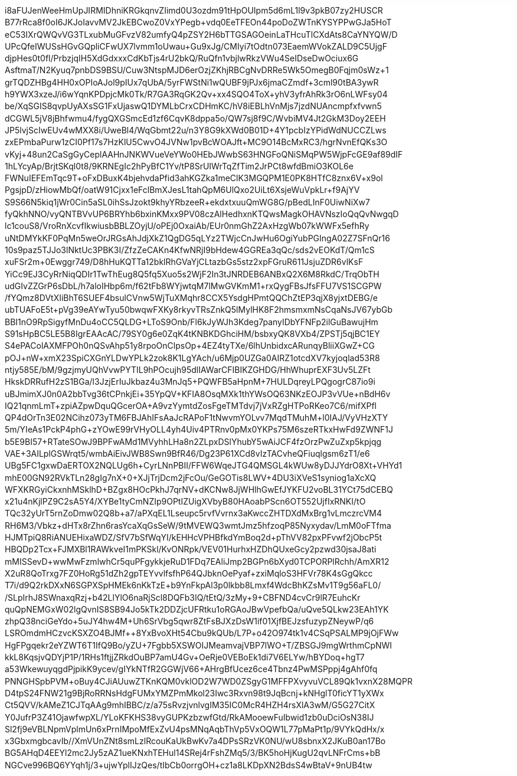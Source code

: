 i8aFUJenWeeHmUpJIRMIDhniKRGkqnvZIimd0U3ozdm91tHpOUIpm5d6mL1l9v3pkB07zy2HUSCR
B77rRca8f0oI6JKJoIavvMV2JkEBCwoZ0VxYPegb+vdq0EeTFEOn44poDoZWTnKYSYPPwGJa5HoT
eC53IXrQWQvVG3TLxubMuGFvzV82umfyQ4pZSY2H6bTTGSAGOeinLaTHcuTlCXdAts8CaYNYQW/D
UPcQfeIWUSsHGvGQpliCFwUX7lvmm1oUwau+Gu9xJg/CMIyi7tOdtn073EaemWVokZALD9C5UjgF
djpHes0t0fl/PrbzjqIH5XdGdxxxCdKbTjs4rU2bkQ/RuQfn1vbjlwRkzVWu4SeIDseDwOciux6G
AsftmaT/N2Kyuq7pnbDS9BSU/Cuw3NtspMJD6erOzjZKhjRBCgNvDRRe5Wk5OmegB0Fqjm0sWz+1
grTQDZHBg4HH0xOPIoAJol9pIUx7qUbA/5yrFWStNi1wQUBF9jPJx6jmaCZmdf+3cml90tBA3ywR
h9YWX3xzeJ/i6wYqnKPDpjcMk0Tk/R7GA3RqGK2Qv+xx4SQO4ToX+yhV3yfrAhRk3rO6nLWFsy04
be/XqSGIS8qvpUyAXsSG1FxUjaswQ1DYMLbCrxCDHmKC/hV8iEBLhVnMjs7jzdNUAncmpfxfvwn5
dCGWL5jV8jBhfwmu4/fygQXGSmcEd1zf6CqvK8dppa5o/QW7sj8f9C/WvbiMV4Jt2GkM3Doy2EEH
JP5lvjScIwEUv4wMXX8i/UweBl4/WqGbmt22u/n3Y8G9kXWd0B01D+4Y1pcbIzYPidWdNUCCZLws
zxEPmbaPurw1zCI0Pf17s7HzKlU5CwvO4JVNw1pvBcWOAJft+MC9O14BcMxRC3/hgrNvnEfQKs3O
vKyj+48un2CaSgGyCeplAAHnJNKWVueVeYWo0HEbJWwbS63HNGFoQNiSMqPW5WjpFcGE9af89dIF
1hLYcyAp/BrjtSKql0t8/9KRNEgIc2hPyBfC1Yv/tP8SrUIWrTqZfTim2JrPCt8wfdBmiO3KOL6e
FWNuIEFEmTqc9T+oFxDBuxK4bjehvdaPfid3ahKGZka1meClK3MGQPM1E0PK8HTfC8znx6V+x9ol
PgsjpD/zHiowMbQf/oatW91Cjxx1eFclBmXJesL1tahQpM6UlQxo2UiLt6XsjeWuVpkLr+f9AjYV
S9S66N5kiq1jWr0Cin5aSL0ihSsJzokt9khyYRbzeeR+ekdxtxuuQmWG8G/pBedLInF0UiwNiXw7
fyQkhNNO/vyQNTBVvUP6BRYhb6bxinKMxx9PV08czAlHedhxnKTQwsMagkOHAVNszIoQqQvNwgqD
lc1couS8/VroRnXcvfIkwiusbBBLZOyjU/oPEj0OxaiAb/EUr0nmGhZ2AxHzgWb07kWWFx5efhRy
uNtDMYkKF0PqMn5weOrJRGsAhJdjXkZ1QgDG5qLYz2TWjcCnJwHu6OgiYubPGIngA02Z7SFnQr16
10s9paz5TJJo3lNktUc3PBK3I/ZfzZeCAKn4KfwNRjI9bHdew4GGREa3qQc/sds2vEOKdT/Qm1cS
xuFSr2m+0Ewggr749/D8hHuKQTTa12bklRhGVaYjCLtazbGs5stz2xpFGruR611JsjuZDR6vlKsF
YiCc9EJ3CyRrNiqQDIr1TwThEug8Q5fq5Xuo5s2WjF2In3tJNRDEB6ANBxQ2X6M8RkdC/TrqObTH
udGIvZZGrP6sDbL/h7aloIHbp6m/f62tFb8WYjwtqM7lMwGVKmM1+rxQygFBsJfsFFU7VS1SCGPW
/fYQmz8DVtXIiBhT6SUEF4bsulCVnw5WjTuXMqhr8CCX5YsdgHPmtQQChZtEP3qjX8yjxtDEBG/e
ubTUAFoE5t+pVg39eAYwTyu50bwqwFXKy8rkyvTRsZnkQ5lMylHK8F2hmsmxmNsCqaNsJV67ybGb
BBI1nO9RpSigyfMnDu4oCC5QLDG+LToS9Onb/Fl6kJyWJh3Kdeg7panyIDbYFNFp2ilGuBawujHm
S91sHpBC5LE5B8IgrEAAcAC/79SY0g6e0ZqK4tKNBKDGhciHM/bsbxyQK8VXb4/ZPSTj5qjBC1EY
S4ePAColAXMFPOh0nQSvAhp51y8rpoOnClpsOp+4EZ4tyTXe/6lhUnbidxcARunqyBliiXGwZ+CG
pOJ+nW+xmX23SpiCXGnYLDwYPLk2zok8K1LgYAch/u6Mjp0UZGa0AIRZ1otcdXV7kyjoqlad53R8
ntjy585E/bM/9gzjmyUQhVvwPYTIL9hPOcujh95dlIAWarCFIBIKZGHDG/HhWhuprEXF3Uv5LZFt
HkskDRRufH2zS1BGa/l3JzjErIuJkbaz4u3MnJq5+PQWFB5aHpnM+7HULDqreyLPQgogrC87io9i
uBJmimXJ0n0A2bbTvg36tCPnkjEi+35YpQV+KFIA8OsqMXk1thYWsOQ63NKzEOJP3vVUe+nBdH6v
IQ21qnmLmT+zpiAZpwDquQGcerOA+A9vzYymtdZosFgeTMTdvj7jVxRZgHTPoRKeo7C6/mifXPfl
QP4dOrTn3E02NCihz073yTM6FBJAhIFsAaJcRAPoF1tNwvmYOLvv7MqdTMuhM+l0IAJ/VyVHzXTY
5m/YIeAs1PckP4phG+zYOwE99rVHyOLL4yh4Uiv4PTRnv0pMx0YKPs75M6szeRTkxHwFd9ZWNF1J
b5E9BI57+RTateSOwJ9BPFwAMd1MVyhhLHa8n2ZLpxDSlYhubY5wAiJCF4fzOrzPwZuZxp5kpjqg
VAE+3AILplGSWrqt5/wmbAiEivJWB8Swn9BfR46/Dg23P61XCd8vIzTACvheQFiuqlgsm6zT1/e6
UBg5FC1gxwDaERTOX2NQLUg6h+CyrLNnPBII/FFW6WqeJTG4QMSGL4kWUw8yDJJYdrO8Xt+VHYd1
mhE00GN92RVkTLn28gIg7nX+0+XJjTrjDcm2jFcOu/GeGOTis8LWV+4DU3iXVeS1syniog1aXcXQ
WFXKRGyiCkxnhMSklhD+BZgx8HOcPkhJ7qrNV+dKCNw8JjWHlhGwEfJYKFU2voBL31YCt75dCEBQ
x21u4nKjlPZ9C2sA5Y4/XYBe1tyCmNZIp9OPtIZUigXVbyB80HAoabPScn6OT552UjfIxRNKI/tO
TQc32yUrT5rnZoDmw02Q8b+a7/aPXqEL1Lseupc5rvfVvrnx3aKwccZHTDXdMxBrg1vLmczrcVM4
RH6M3/Vbkz+dHTx8rZhn6rasYcaXqGsSeW/9tMVEWQ3wmtJmz5hfzoqP85Nyxydav/LmM0oFTfma
HJMTpiQ8RiANUEHixaWDZ/SfV7bSfWqYI/kEHHcVPHBfkdYmBoq2d+pThVV82pxPFvwf2jObcP5t
HBQDp2Tcx+FJMXBl1RAWkveI1mPKSkl/KvONRpk/VEV01HurhxHZDhQUxeGcy2pzwd30jsaJ8ati
mMISSevD+wwMwFzmlwhCr5quPFgykkjeRuD1FDq7EAliJmp2BGPn6bXyd0TCPORPlRchh/AmXR12
X2uR8QoTrxg7FZ0HoRg51dZh2gpTEYvvlfsfhP64QJbknOePyaf+zxiMqloS3HFVr78K4sGgQkcc
T7i/d9Q2rkDXxN6SGPXSpHMEk6nKkTzE+b9YnFkpAl3p0lkbb8Lmxf4WdcBhKZsMv1T9g56aFL0/
/SLpIrhJ8SWnaxqRzj+b42LlYlO6naRjScl8DQFb3IQ/tEtQ/3zMy+9+CBFND4cvCr9lR7EuhcKr
quQpNEMGxW02lgQvnIS8SB94Jo5kTk2DDZjcUFRtku1oRGAoJBwVpefbQa/uQve5QLkw23EAh1YK
zhpQ38nciGeYdo+5uJY4hw4M+Uh6SrVbg5qwr8ZtFsBJXzDsW1if01XjfBEJzsfuzypZNeywP/q6
LSROmdmHCzvcKSXZO4BJMf++8YxBvoXHt54Cbu9kQUb/L7P+o42O974tk1v4CSqPSALMP9jOjFWw
HgFPgqekr2eYZWT6T1IfQ9Bo/yZU+7Fgbb5XSWOIJMeamvajVBP7lWO+T/ZBSGJ9mgWrthmCpNWI
kkL8KqsjvQDYjP1P/1RHs1ftjjZRkdOuBP7amU4Gv+OeRje0VEBoEk1di7V6ELYw/hBYDoq+hgT7
a53WkewuyqgdPjpikK9ycev/gIYkNTfR2GGWjV66+AHrgBfUcez6ce4Tbnz4PwMSPppj4gAhf0fq
PNNGHSpbPVM+oBuy4CJiAUuwZTKnKQM0vklOD2W7WD0ZSgyG1MFFPXvyvuVCL89Qk1vxnX28MQPR
D4tpS24FNW21g9BjRoRRNsHdgFUMxYMZPmMkol23Iwc3Rxvn98t9JqBcnj+kNHglT0ficYT1yXWx
Ct5QVV/kAMeZ1CJTqAAg9mhIBBC/z/a75sRvzjvnlvgIM35IC0McR4HZH4rsXlA3wM/G5G27CitX
Y0JufrP3Z41OjawfwpXL/YLoKFKHS38vyGUPKzbzwfGtd/RkAMooewFuIbwid1zb0uDciOsN38IJ
Sl2fj9eVBLNpmVplmUn6xPrnIMpoMfExZvU4psMNqAqbThVp5VxOQW1L77pMaPt1p/9VYkQdHx/x
x3GbxmgbcavIb//XmVUnZNt8smLzlRcouKaUkBwKv7a4DPsSRzVK0NU/wU8sbnxX2JKuB0an17Bo
BG5AHqD4EEYl2mc2Jy5zAZ1ueKNxhTEHul14SRej4rFshZMq5/3/BK5hoHjKugU2qvLNFrCms+bB
NGCve996BQ6YYqh1j/3+ujwYplIJzQes/tIbCb0orrgOH+cz1a8LKDpXN2BdsS4wBtaV+9nUB4tw